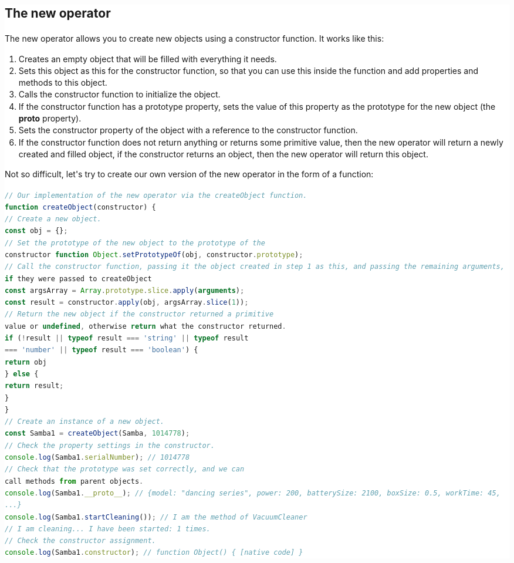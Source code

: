 ## The new operator

The new operator allows you to create new objects using a constructor function. It works like this:

1. Creates an empty object that will be filled with everything it needs.
2. Sets this object as this for the constructor function, so that you can use this inside the function and add properties and methods to this object.
3. Calls the constructor function to initialize the object.
4. If the constructor function has a prototype property, sets the value of this property as the prototype for the new object (the **proto** property).
5. Sets the constructor property of the object with a reference to the constructor function.
6. If the constructor function does not return anything or returns some primitive value, then the new operator will return a newly created and filled object, if the constructor returns an object, then the new operator will return this object.

Not so difficult, let's try to create our own version of the new operator in the form of a
function:

```javascript
// Our implementation of the new operator via the createObject function.
function createObject(constructor) {
// Create a new object.
const obj = {};
// Set the prototype of the new object to the prototype of the
constructor function Object.setPrototypeOf(obj, constructor.prototype);
// Call the constructor function, passing it the object created in step 1 as this, and passing the remaining arguments,
if they were passed to createObject
const argsArray = Array.prototype.slice.apply(arguments);
const result = constructor.apply(obj, argsArray.slice(1));
// Return the new object if the constructor returned a primitive
value or undefined, otherwise return what the constructor returned.
if (!result || typeof result === 'string' || typeof result
=== 'number' || typeof result === 'boolean') {
return obj
} else {
return result;
}
}
// Create an instance of a new object.
const Samba1 = createObject(Samba, 1014778);
// Check the property settings in the constructor.
console.log(Samba1.serialNumber); // 1014778
// Check that the prototype was set correctly, and we can
call methods from parent objects.
console.log(Samba1.__proto__); // {model: "dancing series", power: 200, batterySize: 2100, boxSize: 0.5, workTime: 45, ...}
console.log(Samba1.startCleaning()); // I am the method of VacuumCleaner
// I am cleaning... I have been started: 1 times.
// Check the constructor assignment.
console.log(Samba1.constructor); // function Object() { [native code] }
```
